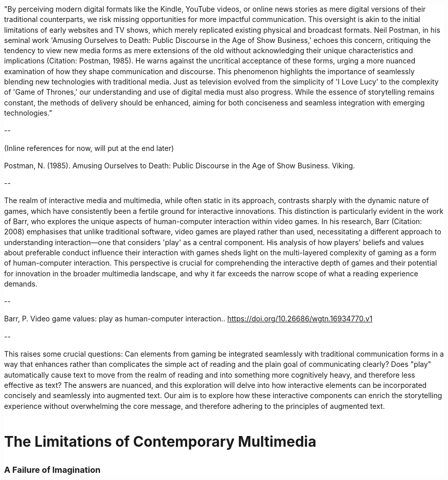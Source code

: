 "By perceiving modern digital formats like the Kindle, YouTube videos, or online news stories as mere digital versions of their traditional counterparts, we risk missing opportunities for more impactful communication. This oversight is akin to the initial limitations of early websites and TV shows, which merely replicated existing physical and broadcast formats. Neil Postman, in his seminal work 'Amusing Ourselves to Death: Public Discourse in the Age of Show Business,' echoes this concern, critiquing the tendency to view new media forms as mere extensions of the old without acknowledging their unique characteristics and implications (Citation: Postman, 1985). He warns against the uncritical acceptance of these forms, urging a more nuanced examination of how they shape communication and discourse. This phenomenon highlights the importance of seamlessly blending new technologies with traditional media. Just as television evolved from the simplicity of 'I Love Lucy' to the complexity of 'Game of Thrones,' our understanding and use of digital media must also progress. While the essence of storytelling remains constant, the methods of delivery should be enhanced, aiming for both conciseness and seamless integration with emerging technologies."

--

(Inline references for now, will put at the end later)

Postman, N. (1985). Amusing Ourselves to Death: Public Discourse in the Age of Show Business. Viking.

--

The realm of interactive media and multimedia, while often static in its approach, contrasts sharply with the dynamic nature of games, which have consistently been a fertile ground for interactive innovations. This distinction is particularly evident in the work of Barr, who explores the unique aspects of human-computer interaction within video games. In his research, Barr (Citation: 2008) emphasises that unlike traditional software, video games are played rather than used, necessitating a different approach to understanding interaction—one that considers 'play' as a central component. His analysis of how players' beliefs and values about preferable conduct influence their interaction with games sheds light on the multi-layered complexity of gaming as a form of human-computer interaction. This perspective is crucial for comprehending the interactive depth of games and their potential for innovation in the broader multimedia landscape, and why it far exceeds the narrow scope of what a reading experience demands.

--

Barr, P. Video game values: play as human-computer interaction.. https://doi.org/10.26686/wgtn.16934770.v1

--

This raises some crucial questions: Can elements from gaming be integrated seamlessly with traditional communication forms in a way that enhances rather than complicates the simple act of reading and the plain goal of communicating clearly? Does "play" automatically cause text to move from the realm of reading and into something more cognitively heavy, and therefore less effective as text? The answers are nuanced, and this exploration will delve into how interactive elements can be incorporated concisely and seamlessly into augmented text. Our aim is to explore how these interactive components can enrich the storytelling experience without overwhelming the core message, and therefore adhering to the principles of augmented text.

# The Limitations of Contemporary Multimedia

### A Failure of Imagination
